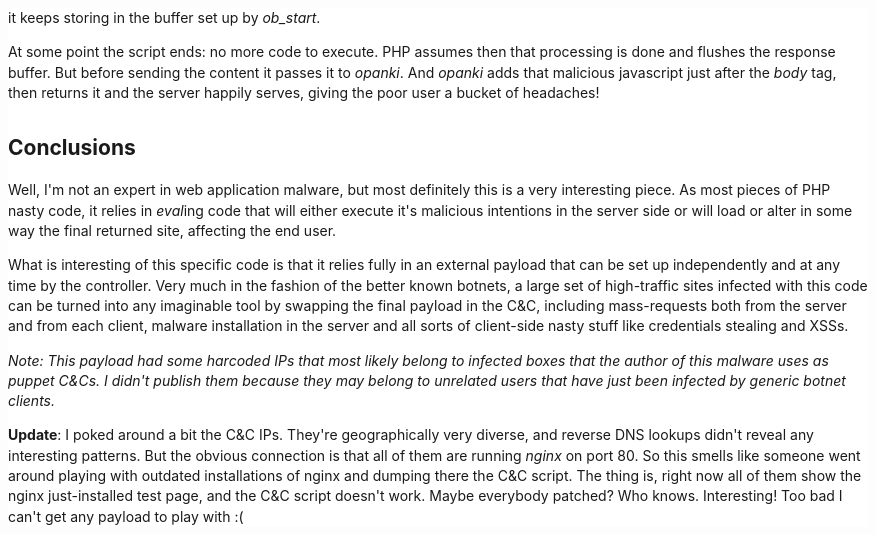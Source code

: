 it keeps storing in the buffer set up by *ob_start*.

At some point the script ends: no more code to execute. PHP assumes then that processing is done and flushes the response buffer. But before sending the content it passes it to *opanki*. And *opanki* adds that malicious javascript just after the *body* tag, then returns it and the server happily serves, giving the poor user a bucket of headaches!

## Conclusions

Well, I'm not an expert in web application malware, but most definitely this is a very interesting piece. As most pieces of PHP nasty code, it relies in *eval*ing code that will either execute it's malicious intentions in the server side or will load or alter in some way the final returned site, affecting the end user.

What is interesting of this specific code is that it relies fully in an external payload that can be set up independently and at any time by the controller. Very much in the fashion of the better known botnets, a large set of high-traffic sites infected with this code can be turned into any imaginable tool by swapping the final payload in the C&C, including mass-requests both from the server and from each client, malware installation in the server and all sorts of client-side nasty stuff like credentials stealing and XSSs.

*Note: This payload had some harcoded IPs that most likely belong to infected boxes that the author of this malware uses as puppet C&Cs. I didn't publish them because they may belong to unrelated users that have just been infected by generic botnet clients.*

**Update**: I poked around a bit the C&C IPs. They're geographically very diverse, and reverse DNS lookups didn't reveal any interesting patterns. But the obvious connection is that all of them are running *nginx* on port 80. So this smells like someone went around playing with outdated installations of nginx and dumping there the C&C script. The thing is, right now all of them show the nginx just-installed test page, and the C&C script doesn't work. Maybe everybody patched? Who knows. Interesting! Too bad I can't get any payload to play with :(
